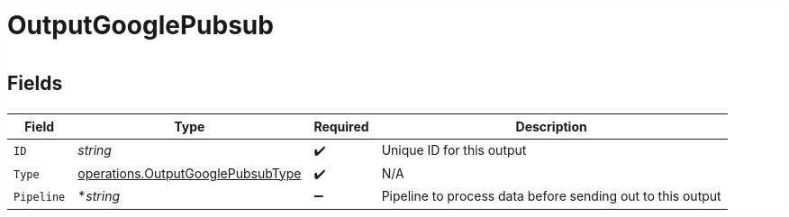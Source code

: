 # OutputGooglePubsub


## Fields

| Field                                                                                                                                                                                                                                                          | Type                                                                                                                                                                                                                                                           | Required                                                                                                                                                                                                                                                       | Description                                                                                                                                                                                                                                                    |
| -------------------------------------------------------------------------------------------------------------------------------------------------------------------------------------------------------------------------------------------------------------- | -------------------------------------------------------------------------------------------------------------------------------------------------------------------------------------------------------------------------------------------------------------- | -------------------------------------------------------------------------------------------------------------------------------------------------------------------------------------------------------------------------------------------------------------- | -------------------------------------------------------------------------------------------------------------------------------------------------------------------------------------------------------------------------------------------------------------- |
| `ID`                                                                                                                                                                                                                                                           | *string*                                                                                                                                                                                                                                                       | :heavy_check_mark:                                                                                                                                                                                                                                             | Unique ID for this output                                                                                                                                                                                                                                      |
| `Type`                                                                                                                                                                                                                                                         | [operations.OutputGooglePubsubType](../../models/operations/outputgooglepubsubtype.md)                                                                                                                                                                         | :heavy_check_mark:                                                                                                                                                                                                                                             | N/A                                                                                                                                                                                                                                                            |
| `Pipeline`                                                                                                                                                                                                                                                     | **string*                                                                                                                                                                                                                                                      | :heavy_minus_sign:                                                                                                                                                                                                                                             | Pipeline to process data before sending out to this output                                                                                                                                                                                                     |